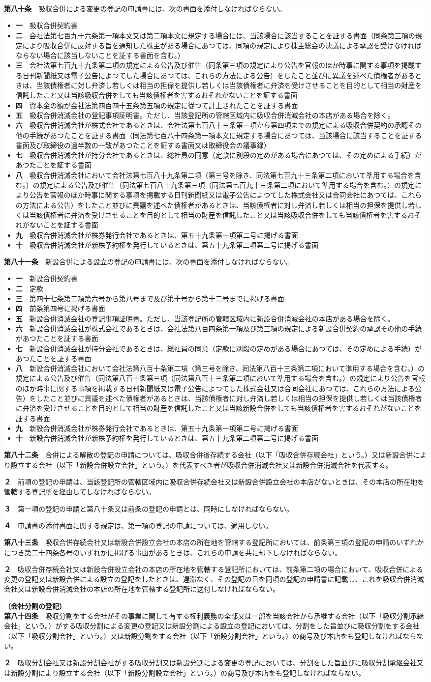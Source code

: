 **第八十条**　吸収合併による変更の登記の申請書には、次の書面を添付しなければならない。  
* **一**　吸収合併契約書  
* **二**　会社法第七百九十六条第一項本文又は第二項本文に規定する場合には、当該場合に該当することを証する書面（同条第三項の規定により吸収合併に反対する旨を通知した株主がある場合にあつては、同項の規定により株主総会の決議による承認を受けなければならない場合に該当しないことを証する書面を含む。）  
* **三**　会社法第七百九十九条第二項の規定による公告及び催告（同条第三項の規定により公告を官報のほか時事に関する事項を掲載する日刊新聞紙又は電子公告によつてした場合にあつては、これらの方法による公告）をしたこと並びに異議を述べた債権者があるときは、当該債権者に対し弁済し若しくは相当の担保を提供し若しくは当該債権者に弁済を受けさせることを目的として相当の財産を信託したこと又は当該吸収合併をしても当該債権者を害するおそれがないことを証する書面  
* **四**　資本金の額が会社法第四百四十五条第五項の規定に従つて計上されたことを証する書面  
* **五**　吸収合併消滅会社の登記事項証明書。ただし、当該登記所の管轄区域内に吸収合併消滅会社の本店がある場合を除く。  
* **六**　吸収合併消滅会社が株式会社であるときは、会社法第七百八十三条第一項から第四項までの規定による吸収合併契約の承認その他の手続があつたことを証する書面（同法第七百八十四条第一項本文に規定する場合にあつては、当該場合に該当することを証する書面及び取締役の過半数の一致があつたことを証する書面又は取締役会の議事録）  
* **七**　吸収合併消滅会社が持分会社であるときは、総社員の同意（定款に別段の定めがある場合にあつては、その定めによる手続）があつたことを証する書面  
* **八**　吸収合併消滅会社において会社法第七百八十九条第二項（第三号を除き、同法第七百九十三条第二項において準用する場合を含む。）の規定による公告及び催告（同法第七百八十九条第三項（同法第七百九十三条第二項において準用する場合を含む。）の規定により公告を官報のほか時事に関する事項を掲載する日刊新聞紙又は電子公告によつてした株式会社又は合同会社にあつては、これらの方法による公告）をしたこと並びに異議を述べた債権者があるときは、当該債権者に対し弁済し若しくは相当の担保を提供し若しくは当該債権者に弁済を受けさせることを目的として相当の財産を信託したこと又は当該吸収合併をしても当該債権者を害するおそれがないことを証する書面  
* **九**　吸収合併消滅会社が株券発行会社であるときは、第五十九条第一項第二号に掲げる書面  
* **十**　吸収合併消滅会社が新株予約権を発行しているときは、第五十九条第二項第二号に掲げる書面  
  
**第八十一条**　新設合併による設立の登記の申請書には、次の書面を添付しなければならない。  
* **一**　新設合併契約書  
* **二**　定款  
* **三**　第四十七条第二項第六号から第八号まで及び第十号から第十二号までに掲げる書面  
* **四**　前条第四号に掲げる書面  
* **五**　新設合併消滅会社の登記事項証明書。ただし、当該登記所の管轄区域内に新設合併消滅会社の本店がある場合を除く。  
* **六**　新設合併消滅会社が株式会社であるときは、会社法第八百四条第一項及び第三項の規定による新設合併契約の承認その他の手続があつたことを証する書面  
* **七**　新設合併消滅会社が持分会社であるときは、総社員の同意（定款に別段の定めがある場合にあつては、その定めによる手続）があつたことを証する書面  
* **八**　新設合併消滅会社において会社法第八百十条第二項（第三号を除き、同法第八百十三条第二項において準用する場合を含む。）の規定による公告及び催告（同法第八百十条第三項（同法第八百十三条第二項において準用する場合を含む。）の規定により公告を官報のほか時事に関する事項を掲載する日刊新聞紙又は電子公告によつてした株式会社又は合同会社にあつては、これらの方法による公告）をしたこと並びに異議を述べた債権者があるときは、当該債権者に対し弁済し若しくは相当の担保を提供し若しくは当該債権者に弁済を受けさせることを目的として相当の財産を信託したこと又は当該新設合併をしても当該債権者を害するおそれがないことを証する書面  
* **九**　新設合併消滅会社が株券発行会社であるときは、第五十九条第一項第二号に掲げる書面  
* **十**　新設合併消滅会社が新株予約権を発行しているときは、第五十九条第二項第二号に掲げる書面  
  
**第八十二条**　合併による解散の登記の申請については、吸収合併後存続する会社（以下「吸収合併存続会社」という。）又は新設合併により設立する会社（以下「新設合併設立会社」という。）を代表すべき者が吸収合併消滅会社又は新設合併消滅会社を代表する。  
  
**２**　前項の登記の申請は、当該登記所の管轄区域内に吸収合併存続会社又は新設合併設立会社の本店がないときは、その本店の所在地を管轄する登記所を経由してしなければならない。  
  
**３**　第一項の登記の申請と第八十条又は前条の登記の申請とは、同時にしなければならない。  
  
**４**　申請書の添付書面に関する規定は、第一項の登記の申請については、適用しない。  
  
**第八十三条**　吸収合併存続会社又は新設合併設立会社の本店の所在地を管轄する登記所においては、前条第三項の登記の申請のいずれかにつき第二十四条各号のいずれかに掲げる事由があるときは、これらの申請を共に却下しなければならない。  
  
**２**　吸収合併存続会社又は新設合併設立会社の本店の所在地を管轄する登記所においては、前条第二項の場合において、吸収合併による変更の登記又は新設合併による設立の登記をしたときは、遅滞なく、その登記の日を同項の登記の申請書に記載し、これを吸収合併消滅会社又は新設合併消滅会社の本店の所在地を管轄する登記所に送付しなければならない。  
  
**（会社分割の登記）**  
**第八十四条**　吸収分割をする会社がその事業に関して有する権利義務の全部又は一部を当該会社から承継する会社（以下「吸収分割承継会社」という。）がする吸収分割による変更の登記又は新設分割による設立の登記においては、分割をした旨並びに吸収分割をする会社（以下「吸収分割会社」という。）又は新設分割をする会社（以下「新設分割会社」という。）の商号及び本店をも登記しなければならない。  
  
**２**　吸収分割会社又は新設分割会社がする吸収分割又は新設分割による変更の登記においては、分割をした旨並びに吸収分割承継会社又は新設分割により設立する会社（以下「新設分割設立会社」という。）の商号及び本店をも登記しなければならない。  
  